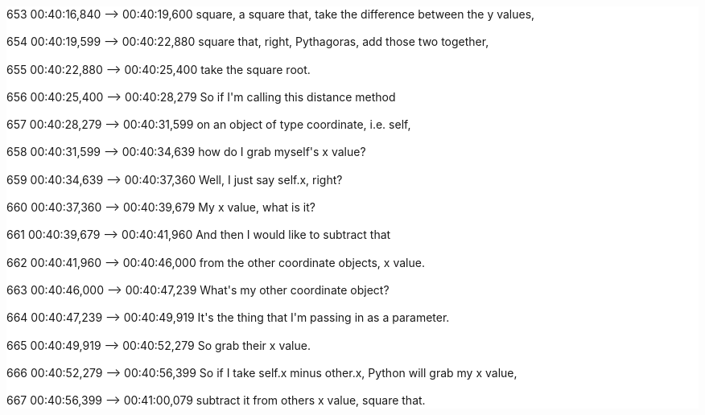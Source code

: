 653
00:40:16,840 --> 00:40:19,600
square, a square that, take the difference between the y values,

654
00:40:19,599 --> 00:40:22,880
square that, right, Pythagoras, add those two together,

655
00:40:22,880 --> 00:40:25,400
take the square root.

656
00:40:25,400 --> 00:40:28,279
So if I'm calling this distance method

657
00:40:28,279 --> 00:40:31,599
on an object of type coordinate, i.e. self,

658
00:40:31,599 --> 00:40:34,639
how do I grab myself's x value?

659
00:40:34,639 --> 00:40:37,360
Well, I just say self.x, right?

660
00:40:37,360 --> 00:40:39,679
My x value, what is it?

661
00:40:39,679 --> 00:40:41,960
And then I would like to subtract that

662
00:40:41,960 --> 00:40:46,000
from the other coordinate objects, x value.

663
00:40:46,000 --> 00:40:47,239
What's my other coordinate object?

664
00:40:47,239 --> 00:40:49,919
It's the thing that I'm passing in as a parameter.

665
00:40:49,919 --> 00:40:52,279
So grab their x value.

666
00:40:52,279 --> 00:40:56,399
So if I take self.x minus other.x, Python will grab my x value,

667
00:40:56,399 --> 00:41:00,079
subtract it from others x value, square that.
